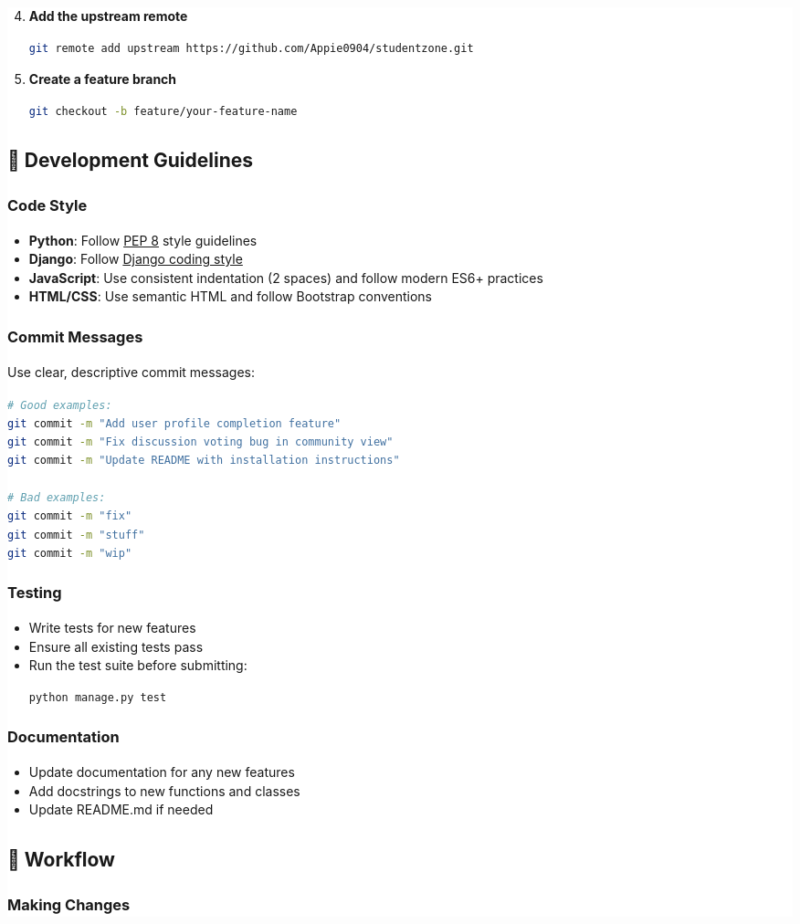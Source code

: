 4. **Add the upstream remote**
   ```bash
   git remote add upstream https://github.com/Appie0904/studentzone.git
   ```

5. **Create a feature branch**
   ```bash
   git checkout -b feature/your-feature-name
   ```

## 📝 Development Guidelines

### Code Style

- **Python**: Follow [PEP 8](https://www.python.org/dev/peps/pep-0008/) style guidelines
- **Django**: Follow [Django coding style](https://docs.djangoproject.com/en/stable/internals/contributing/writing-code/coding-style/)
- **JavaScript**: Use consistent indentation (2 spaces) and follow modern ES6+ practices
- **HTML/CSS**: Use semantic HTML and follow Bootstrap conventions

### Commit Messages

Use clear, descriptive commit messages:

```bash
# Good examples:
git commit -m "Add user profile completion feature"
git commit -m "Fix discussion voting bug in community view"
git commit -m "Update README with installation instructions"

# Bad examples:
git commit -m "fix"
git commit -m "stuff"
git commit -m "wip"
```

### Testing

- Write tests for new features
- Ensure all existing tests pass
- Run the test suite before submitting:
  ```bash
  python manage.py test
  ```

### Documentation

- Update documentation for any new features
- Add docstrings to new functions and classes
- Update README.md if needed

## 🔄 Workflow

### Making Changes
